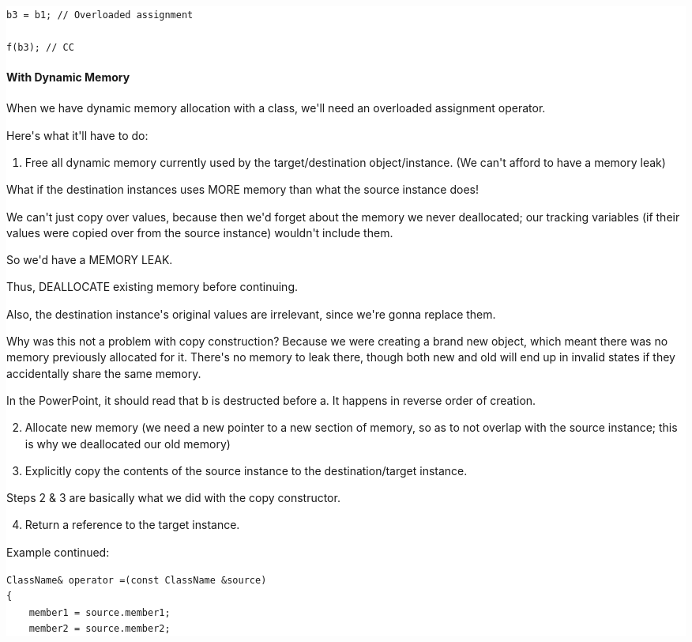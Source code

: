     b3 = b1; // Overloaded assignment
    
    f(b3); // CC


#### With Dynamic Memory

When we have dynamic memory allocation with a class,
we'll need an overloaded assignment operator.

Here's what it'll have to do:

1. Free all dynamic memory currently used by the 
   target/destination object/instance. 
   (We can't afford to have a memory leak)
   
What if the destination instances uses
MORE memory than what the source instance does!

We can't just copy over values, because then
we'd forget about the memory we never deallocated;
our tracking variables (if their values were copied
over from the source instance) wouldn't include them.

So we'd have a MEMORY LEAK.

Thus, DEALLOCATE existing memory before continuing.

Also, the destination instance's original values are
irrelevant, since we're gonna replace them. 

Why was this not a problem with copy construction? 
Because we were creating a brand new object, 
which meant there was no memory previously allocated
for it. There's no memory to leak there, though both 
new and old will end up in invalid states if they
accidentally share the same memory.

In the PowerPoint, it should read that b is
destructed before a. It happens in reverse order
of creation. 
   
2. Allocate new memory (we need a new pointer to
   a new section of memory, so as to not overlap
   with the source instance; this is why we deallocated
   our old memory) 
   
3. Explicitly copy the contents of the source
   instance to the destination/target instance. 
   
Steps 2 & 3 are basically what we did with
the copy constructor. 
   
4. Return a reference to the target instance.

Example continued:

    ClassName& operator =(const ClassName &source)
    {
        member1 = source.member1;
        member2 = source.member2;
        